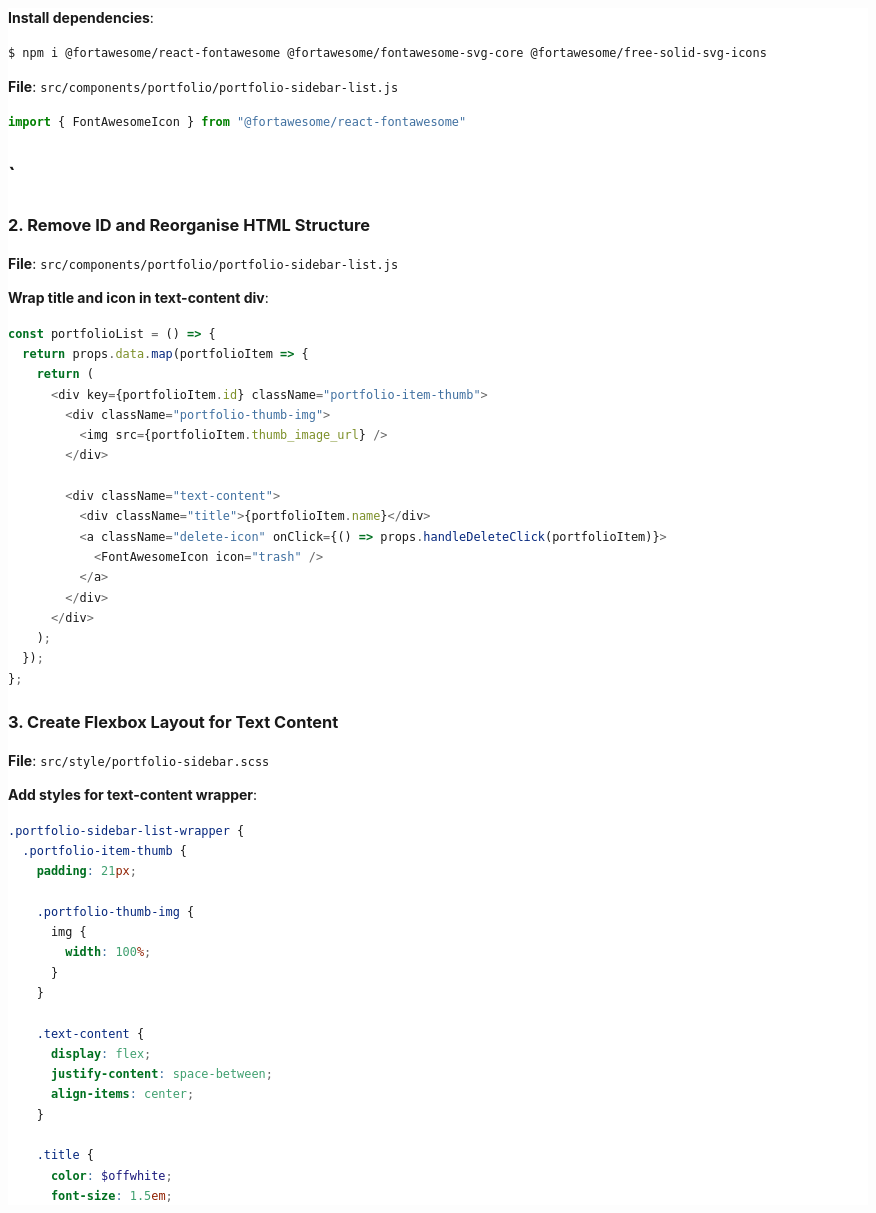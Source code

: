 **Install dependencies**:

```bash
$ npm i @fortawesome/react-fontawesome @fortawesome/fontawesome-svg-core @fortawesome/free-solid-svg-icons
```

**File**: `src/components/portfolio/portfolio-sidebar-list.js`

```js
import { FontAwesomeIcon } from "@fortawesome/react-fontawesome"
```
`
---

### 2. Remove ID and Reorganise HTML Structure

**File**: `src/components/portfolio/portfolio-sidebar-list.js`

**Wrap title and icon in text-content div**:

```javascript
const portfolioList = () => {
  return props.data.map(portfolioItem => {
    return (
      <div key={portfolioItem.id} className="portfolio-item-thumb">
        <div className="portfolio-thumb-img">
          <img src={portfolioItem.thumb_image_url} />
        </div>

        <div className="text-content">
          <div className="title">{portfolioItem.name}</div>
          <a className="delete-icon" onClick={() => props.handleDeleteClick(portfolioItem)}>
            <FontAwesomeIcon icon="trash" />
          </a>
        </div>
      </div>
    );
  });
};
```

### 3. Create Flexbox Layout for Text Content

**File**: `src/style/portfolio-sidebar.scss`

**Add styles for text-content wrapper**:

```scss
.portfolio-sidebar-list-wrapper {
  .portfolio-item-thumb {
    padding: 21px;

    .portfolio-thumb-img {
      img {
        width: 100%;
      }
    }

    .text-content {
      display: flex;
      justify-content: space-between;
      align-items: center;
    }

    .title {
      color: $offwhite;
      font-size: 1.5em;
```
